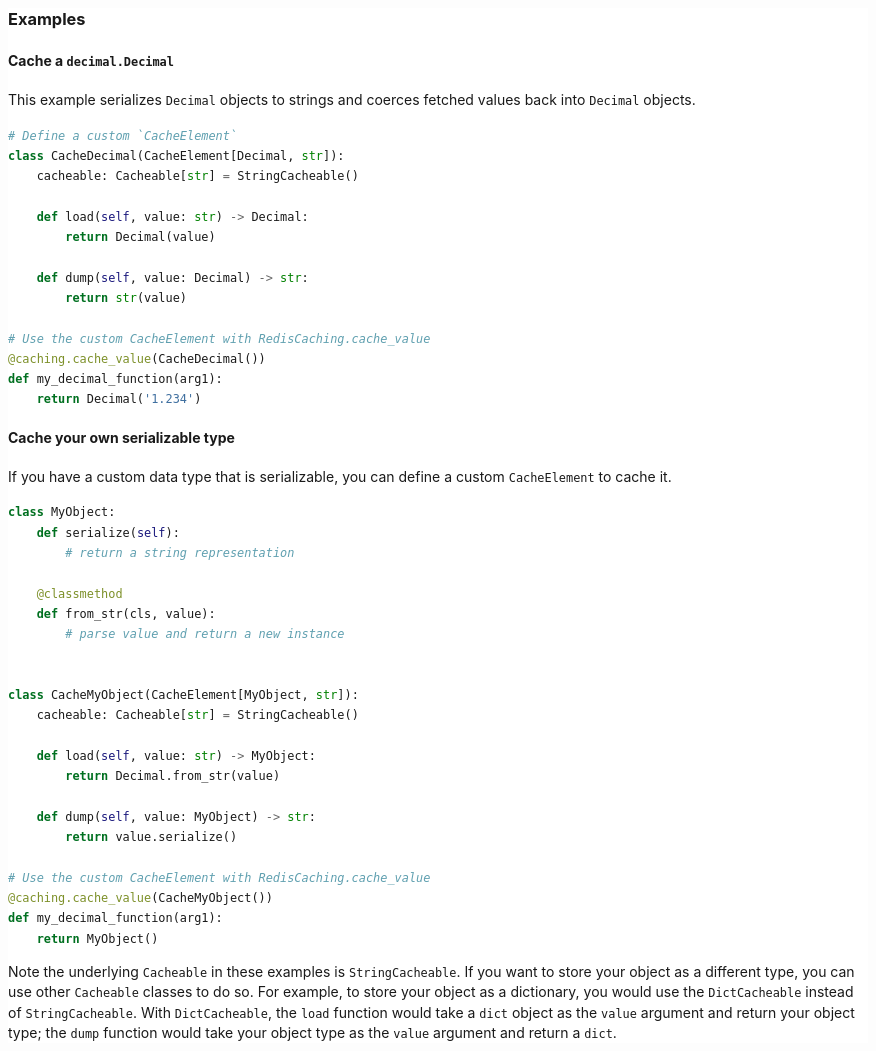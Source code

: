 ### Examples
#### Cache a `decimal.Decimal`
This example serializes `Decimal` objects to strings and coerces fetched values back into `Decimal` objects.

```python
# Define a custom `CacheElement`
class CacheDecimal(CacheElement[Decimal, str]):
    cacheable: Cacheable[str] = StringCacheable()

    def load(self, value: str) -> Decimal:
        return Decimal(value)

    def dump(self, value: Decimal) -> str:
        return str(value)

# Use the custom CacheElement with RedisCaching.cache_value
@caching.cache_value(CacheDecimal())
def my_decimal_function(arg1):
    return Decimal('1.234')
```

#### Cache your own serializable type
If you have a custom data type that is serializable, you can define a custom `CacheElement` to cache it.

```python
class MyObject:
    def serialize(self):
        # return a string representation

    @classmethod
    def from_str(cls, value):
        # parse value and return a new instance


class CacheMyObject(CacheElement[MyObject, str]):
    cacheable: Cacheable[str] = StringCacheable()

    def load(self, value: str) -> MyObject:
        return Decimal.from_str(value)

    def dump(self, value: MyObject) -> str:
        return value.serialize()

# Use the custom CacheElement with RedisCaching.cache_value
@caching.cache_value(CacheMyObject())
def my_decimal_function(arg1):
    return MyObject()
```

Note the underlying `Cacheable` in these examples is `StringCacheable`. If you want to store your object as a different type,
you can use other `Cacheable` classes to do so. For example, to store your object as a dictionary, you would
use the `DictCacheable` instead of `StringCacheable`. With `DictCacheable`, the `load` function would take
a `dict` object as the `value` argument and return your object type; the `dump` function would take your
object type as the `value` argument and return a `dict`.
